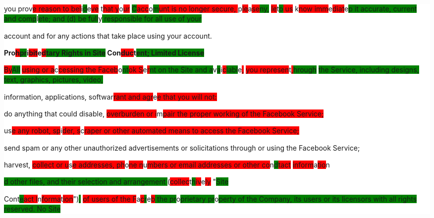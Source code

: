 you pro</span>v<span style="background-color: red;">e reason to bel</span>i<span style="background-color: green;">d</span>e<span style="background-color: red;">ve</span> t<span style="background-color: red;">hat y</span>o<span style="background-color: red;">ur</span> <span style="background-color: green;">C</span><span style="background-color: red;">acc</span>o<span style="background-color: green;">m</span><span style="background-color: red;">unt is no longer secure, </span>p<span style="background-color: red;">le</span>a<span style="background-color: red;">se</span><span style="background-color: green;">ny,</span> <span style="background-color: red;">le</span>t<span style="background-color: green;">o</span><span style="background-color: red;"> us</span> k<span style="background-color: red;">now imm</span>e<span style="background-color: red;">diat</span>e<span style="background-color: green;">p it accurate, current and comp</span>l<span style="background-color: green;">ete; and (d) be full</span>y<span style="background-color: green;"> responsible for all use of your

account and for any actions that take place using your account</span>.

**Pro<span style="background-color: red;">h</span><span style="background-color: green;">pr</span>i<span style="background-color: red;">bit</span>e<span style="background-color: red;">d</span><span style="background-color: green;">tary Rights in Site</span> Con<span style="background-color: red;">duc</span>t<span style="background-color: green;">ent; Limited License</span>**

<span style="background-color: red;">By</span><span style="background-color: green;">All</span> <span style="background-color: red;">using or a</span>c<span style="background-color: red;">cessing the Faceb</span>o<span style="background-color: green;">nt</span><span style="background-color: red;">ok S</span>e<span style="background-color: red;">r</span><span style="background-color: green;">nt on the Site and a</span>v<span style="background-color: green;">a</span>i<span style="background-color: red;">c</span><span style="background-color: green;">labl</span>e<span style="background-color: red;">,</span> <span style="background-color: red;">you represen</span>t<span style="background-color: red;">,</span><span style="background-color: green;">hrough</span> <span style="background-color: green;">the Service, including designs, text, graphics, pictures, video,

information, applications, soft</span>war<span style="background-color: red;">rant and agr</span>e<span style="background-color: red;">e that you will not:

do anything that could disable</span>, <span style="background-color: red;">overburden or i</span>m<span style="background-color: red;">pair the proper working of the Facebook Service;

</span>us<span style="background-color: red;">e any robot, sp</span>i<span style="background-color: red;">der, s</span>c<span style="background-color: red;">raper or other automated means to access the Facebook Service;

send spam or any other unauthorized advertisements or solicitations through or using the Facebook Service;

harvest</span>, <span style="background-color: red;">collect or u</span>s<span style="background-color: red;">e addresses, ph</span>o<span style="background-color: red;">ne n</span>u<span style="background-color: red;">mbers or email addresses or other co</span>n<span style="background-color: green;">d</span><span style="background-color: red;">tact</span> <span style="background-color: red;">inform</span>a<span style="background-color: red;">tio</span>n<span style="background-color: red;">

</span><span style="background-color: green;">d other files, and their selection and arrangement </span>(<span style="background-color: red;">collec</span>t<span style="background-color: green;">h</span><span style="background-color: red;">iv</span>e<span style="background-color: red;">ly</span> "<span style="background-color: green;">Site

</span>Cont<span style="background-color: green;">e</span><span style="background-color: red;">act I</span>n<span style="background-color: red;">forma</span>t<span style="background-color: red;">ion</span>")<span style="background-color: green;">,</span> <span style="background-color: red;">of users of the F</span>a<span style="background-color: red;">c</span><span style="background-color: green;">r</span>e<span style="background-color: red;">b</span><span style="background-color: green;"> the pr</span>o<span style="background-color: green;">prietary pr</span>o<span style="background-color: green;">perty of the Company, its users or its licensors with all rights reserved. No Site
